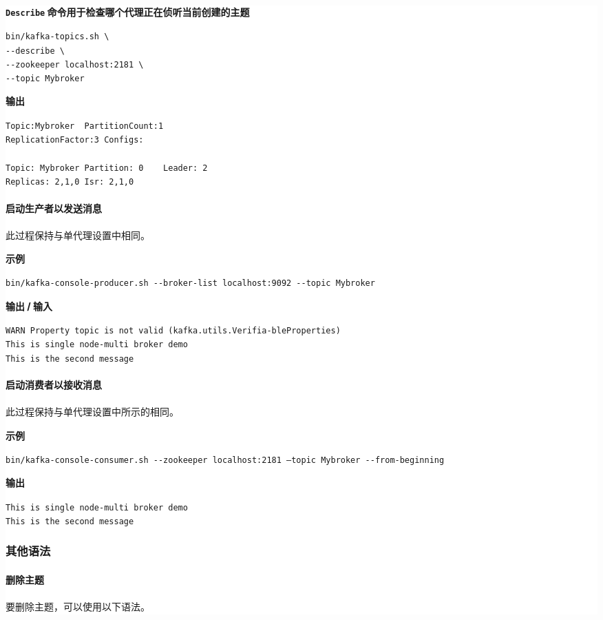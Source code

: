**`Describe` 命令用于检查哪个代理正在侦听当前创建的主题**

```shell
bin/kafka-topics.sh \
--describe \
--zookeeper localhost:2181 \
--topic Mybroker
```

**输出**

```shell
Topic:Mybroker	PartitionCount:1	
ReplicationFactor:3	Configs:

Topic: Mybroker	Partition: 0	Leader: 2	
Replicas: 2,1,0	Isr: 2,1,0
```

#### 启动生产者以发送消息

此过程保持与单代理设置中相同。

**示例**

```shell
bin/kafka-console-producer.sh --broker-list localhost:9092 --topic Mybroker
```

**输出 / 输入**

```shell
WARN Property topic is not valid (kafka.utils.Verifia-bleProperties)
This is single node-multi broker demo
This is the second message
```

#### 启动消费者以接收消息

此过程保持与单代理设置中所示的相同。

**示例**

```shell
bin/kafka-console-consumer.sh --zookeeper localhost:2181 —topic Mybroker --from-beginning
```

**输出**

```shell
This is single node-multi broker demo
This is the second message
```

### 其他语法

#### 删除主题

要删除主题，可以使用以下语法。
